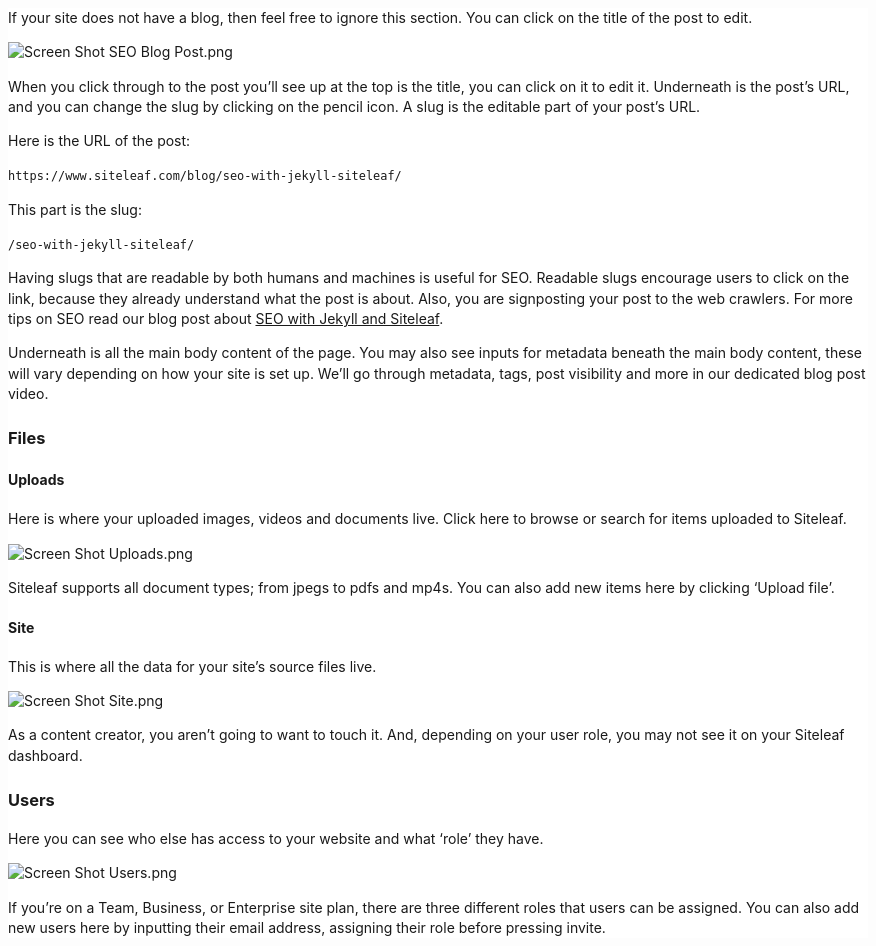 If your site does not have a blog, then feel free to ignore this section. You can click on the title of the post to edit. 




![Screen Shot SEO Blog Post.png](/uploads/Screen%20Shot%20SEO%20Blog%20Post.png)

When you click through to the post you’ll see up at the top is the title, you can click on it to edit it. Underneath is the post’s URL, and you can change the slug by clicking on the pencil icon. A slug is the editable part of your post’s URL.

Here is the URL of the post:

`https://www.siteleaf.com/blog/seo-with-jekyll-siteleaf/`

This part is the slug:

`/seo-with-jekyll-siteleaf/`

Having slugs that are readable by both humans and machines is useful for SEO. Readable slugs encourage users to click on the link, because they already understand what the post is about. Also, you are signposting your post to the web crawlers. For more tips on SEO read our blog post about [SEO with Jekyll and Siteleaf](https://www.siteleaf.com/blog/seo-with-jekyll-siteleaf/).

Underneath is all the main body content of the page. You may also see inputs for metadata beneath the main body content, these will vary depending on how your site is set up. We’ll go through metadata, tags, post visibility and more in our dedicated blog post video.

### Files

#### Uploads 

Here is where your uploaded images, videos and documents live. Click here to browse or search for items uploaded to Siteleaf. 

![Screen Shot Uploads.png](/uploads/Screen%20Shot%20Uploads.png)

Siteleaf supports all document types; from jpegs to pdfs and mp4s. You can also add new items here by clicking ‘Upload file’.

#### Site

This is where all the data for your site’s source files live. 

![Screen Shot Site.png](/uploads/Screen%20Shot%20Site.png)

As a content creator, you aren’t going to want to touch it. And, depending on your user role, you may not see it on your Siteleaf dashboard.

### Users

Here you can see who else has access to your website and what ‘role’ they have. 

![Screen Shot Users.png](/uploads/Screen%20Shot%20Users.png)

If you’re on a Team, Business, or Enterprise site plan, there are three different roles that users can be assigned. You can also add new users here by inputting their email address, assigning their role before pressing invite.
